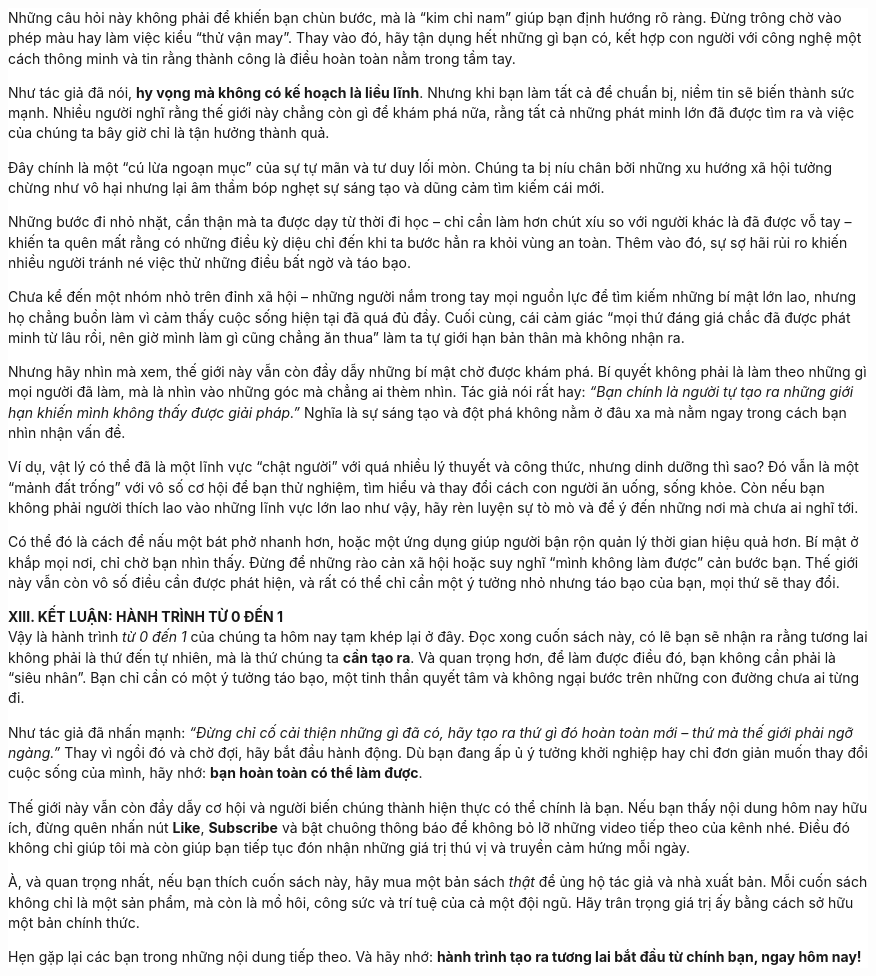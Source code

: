 Những câu hỏi này không phải để khiến bạn chùn bước, mà là “kim chỉ nam” giúp bạn định hướng rõ ràng. Đừng trông chờ vào phép màu hay làm việc kiểu “thử vận may”. Thay vào đó, hãy tận dụng hết những gì bạn có, kết hợp con người với công nghệ một cách thông minh và tin rằng thành công là điều hoàn toàn nằm trong tầm tay.

Như tác giả đã nói, **hy vọng mà không có kế hoạch là liều lĩnh**. Nhưng khi bạn làm tất cả để chuẩn bị, niềm tin sẽ biến thành sức mạnh. Nhiều người nghĩ rằng thế giới này chẳng còn gì để khám phá nữa, rằng tất cả những phát minh lớn đã được tìm ra và việc của chúng ta bây giờ chỉ là tận hưởng thành quả.

Đây chính là một “cú lừa ngoạn mục” của sự tự mãn và tư duy lối mòn. Chúng ta bị níu chân bởi những xu hướng xã hội tưởng chừng như vô hại nhưng lại âm thầm bóp nghẹt sự sáng tạo và dũng cảm tìm kiếm cái mới.

Những bước đi nhỏ nhặt, cẩn thận mà ta được dạy từ thời đi học – chỉ cần làm hơn chút xíu so với người khác là đã được vỗ tay – khiến ta quên mất rằng có những điều kỳ diệu chỉ đến khi ta bước hẳn ra khỏi vùng an toàn. Thêm vào đó, sự sợ hãi rủi ro khiến nhiều người tránh né việc thử những điều bất ngờ và táo bạo.

Chưa kể đến một nhóm nhỏ trên đỉnh xã hội – những người nắm trong tay mọi nguồn lực để tìm kiếm những bí mật lớn lao, nhưng họ chẳng buồn làm vì cảm thấy cuộc sống hiện tại đã quá đủ đầy. Cuối cùng, cái cảm giác “mọi thứ đáng giá chắc đã được phát minh từ lâu rồi, nên giờ mình làm gì cũng chẳng ăn thua” làm ta tự giới hạn bản thân mà không nhận ra.

Nhưng hãy nhìn mà xem, thế giới này vẫn còn đầy dẫy những bí mật chờ được khám phá. Bí quyết không phải là làm theo những gì mọi người đã làm, mà là nhìn vào những góc mà chẳng ai thèm nhìn. Tác giả nói rất hay: _“Bạn chính là người tự tạo ra những giới hạn khiến mình không thấy được giải pháp.”_ Nghĩa là sự sáng tạo và đột phá không nằm ở đâu xa mà nằm ngay trong cách bạn nhìn nhận vấn đề.

Ví dụ, vật lý có thể đã là một lĩnh vực “chật người” với quá nhiều lý thuyết và công thức, nhưng dinh dưỡng thì sao? Đó vẫn là một “mảnh đất trống” với vô số cơ hội để bạn thử nghiệm, tìm hiểu và thay đổi cách con người ăn uống, sống khỏe. Còn nếu bạn không phải người thích lao vào những lĩnh vực lớn lao như vậy, hãy rèn luyện sự tò mò và để ý đến những nơi mà chưa ai nghĩ tới.

Có thể đó là cách để nấu một bát phở nhanh hơn, hoặc một ứng dụng giúp người bận rộn quản lý thời gian hiệu quả hơn. Bí mật ở khắp mọi nơi, chỉ chờ bạn nhìn thấy. Đừng để những rào cản xã hội hoặc suy nghĩ “mình không làm được” cản bước bạn. Thế giới này vẫn còn vô số điều cần được phát hiện, và rất có thể chỉ cần một ý tưởng nhỏ nhưng táo bạo của bạn, mọi thứ sẽ thay đổi.

**XIII. KẾT LUẬN: HÀNH TRÌNH TỪ 0 ĐẾN 1**  
Vậy là hành trình _từ 0 đến 1_ của chúng ta hôm nay tạm khép lại ở đây. Đọc xong cuốn sách này, có lẽ bạn sẽ nhận ra rằng tương lai không phải là thứ đến tự nhiên, mà là thứ chúng ta **cần tạo ra**. Và quan trọng hơn, để làm được điều đó, bạn không cần phải là “siêu nhân”. Bạn chỉ cần có một ý tưởng táo bạo, một tinh thần quyết tâm và không ngại bước trên những con đường chưa ai từng đi.

Như tác giả đã nhấn mạnh: _“Đừng chỉ cố cải thiện những gì đã có, hãy tạo ra thứ gì đó hoàn toàn mới – thứ mà thế giới phải ngỡ ngàng.”_ Thay vì ngồi đó và chờ đợi, hãy bắt đầu hành động. Dù bạn đang ấp ủ ý tưởng khởi nghiệp hay chỉ đơn giản muốn thay đổi cuộc sống của mình, hãy nhớ: **bạn hoàn toàn có thể làm được**.

Thế giới này vẫn còn đầy dẫy cơ hội và người biến chúng thành hiện thực có thể chính là bạn. Nếu bạn thấy nội dung hôm nay hữu ích, đừng quên nhấn nút **Like**, **Subscribe** và bật chuông thông báo để không bỏ lỡ những video tiếp theo của kênh nhé. Điều đó không chỉ giúp tôi mà còn giúp bạn tiếp tục đón nhận những giá trị thú vị và truyền cảm hứng mỗi ngày.

À, và quan trọng nhất, nếu bạn thích cuốn sách này, hãy mua một bản sách _thật_ để ủng hộ tác giả và nhà xuất bản. Mỗi cuốn sách không chỉ là một sản phẩm, mà còn là mồ hôi, công sức và trí tuệ của cả một đội ngũ. Hãy trân trọng giá trị ấy bằng cách sở hữu một bản chính thức.

Hẹn gặp lại các bạn trong những nội dung tiếp theo. Và hãy nhớ: **hành trình tạo ra tương lai bắt đầu từ chính bạn, ngay hôm nay!**
